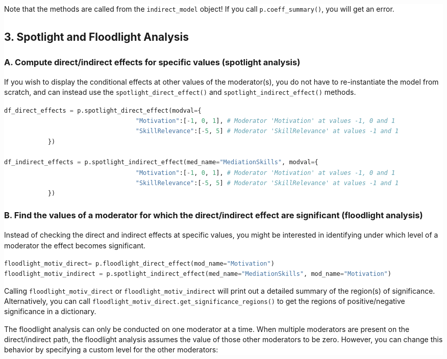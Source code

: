 Note that the methods are called from the `indirect_model` object! If you call `p.coeff_summary()`, you will get an 
error.


## 3. Spotlight and Floodlight Analysis 

### A. Compute direct/indirect effects for specific values (spotlight analysis)

If you wish to display the conditional effects at other values of the moderator(s), you do not have to re-instantiate 
the model from scratch, and can instead use the `spotlight_direct_effect()` and 
`spotlight_indirect_effect()` methods.

````python
df_direct_effects = p.spotlight_direct_effect(modval={
                                    "Motivation":[-1, 0, 1], # Moderator 'Motivation' at values -1, 0 and 1
                                    "SkillRelevance":[-5, 5] # Moderator 'SkillRelevance' at values -1 and 1
            })

df_indirect_effects = p.spotlight_indirect_effect(med_name="MediationSkills", modval={
                                    "Motivation":[-1, 0, 1], # Moderator 'Motivation' at values -1, 0 and 1
                                    "SkillRelevance":[-5, 5] # Moderator 'SkillRelevance' at values -1 and 1
            })
````

### B. Find the values of a moderator for which the direct/indirect effect are significant (floodlight analysis)

Instead of checking the direct and indirect effects at specific values, you might be interested in identifying under
which level of a moderator the effect becomes significant. 

````python
floodlight_motiv_direct= p.floodlight_direct_effect(mod_name="Motivation")
floodlight_motiv_indirect = p.spotlight_indirect_effect(med_name="MediationSkills", mod_name="Motivation")
````

Calling `floodlight_motiv_direct` or `floodlight_motiv_indirect` will print out a detailed summary of the region(s) of 
significance. Alternatively, you can call `floodlight_motiv_direct.get_significance_regions()` to get the regions of
positive/negative significance in a dictionary.

The floodlight analysis can only be conducted on one moderator at a time. When multiple moderators are present on the
direct/indirect path, the floodlight analysis assumes the value of those other moderators to be zero. However, you can
change this behavior by specifying a custom level for the other moderators:
